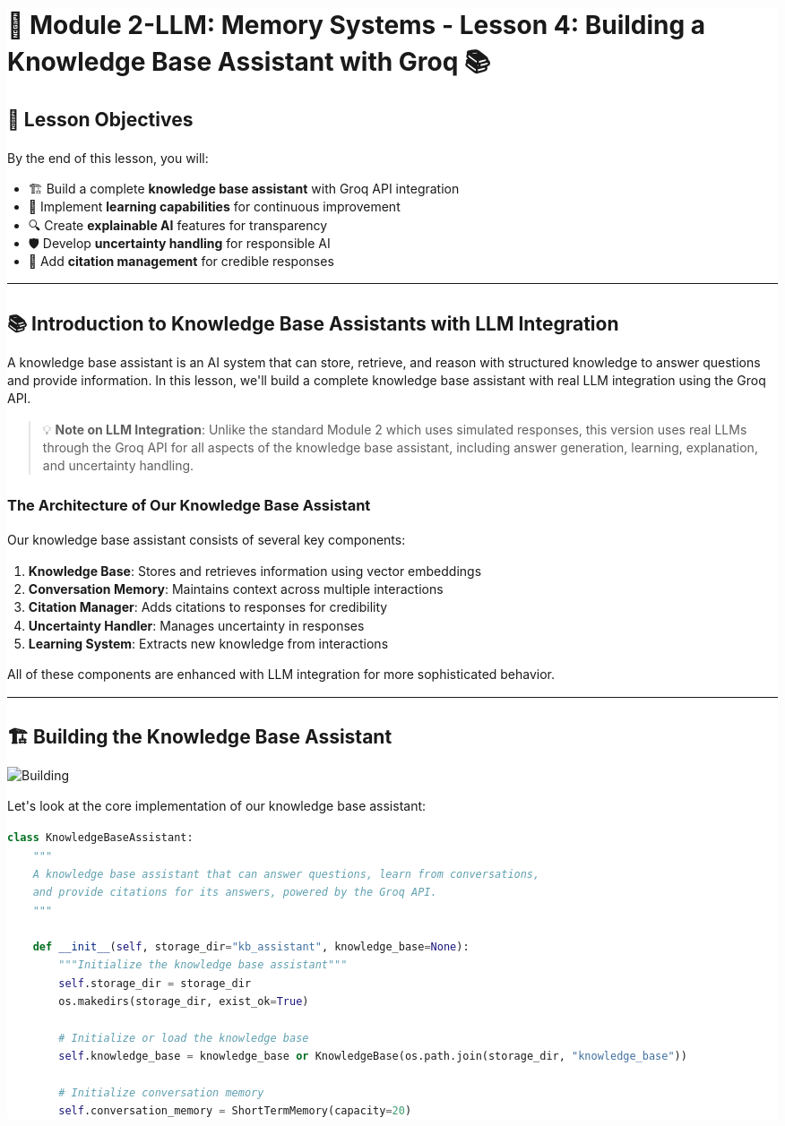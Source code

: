 # 🚀 Module 2-LLM: Memory Systems - Lesson 4: Building a Knowledge Base Assistant with Groq 📚

## 🎯 Lesson Objectives

By the end of this lesson, you will:
- 🏗️ Build a complete **knowledge base assistant** with Groq API integration
- 🧠 Implement **learning capabilities** for continuous improvement
- 🔍 Create **explainable AI** features for transparency
- 🛡️ Develop **uncertainty handling** for responsible AI
- 📝 Add **citation management** for credible responses

---

## 📚 Introduction to Knowledge Base Assistants with LLM Integration

A knowledge base assistant is an AI system that can store, retrieve, and reason with structured knowledge to answer questions and provide information. In this lesson, we'll build a complete knowledge base assistant with real LLM integration using the Groq API.

> 💡 **Note on LLM Integration**: Unlike the standard Module 2 which uses simulated responses, this version uses real LLMs through the Groq API for all aspects of the knowledge base assistant, including answer generation, learning, explanation, and uncertainty handling.

### The Architecture of Our Knowledge Base Assistant

Our knowledge base assistant consists of several key components:

1. **Knowledge Base**: Stores and retrieves information using vector embeddings
2. **Conversation Memory**: Maintains context across multiple interactions
3. **Citation Manager**: Adds citations to responses for credibility
4. **Uncertainty Handler**: Manages uncertainty in responses
5. **Learning System**: Extracts new knowledge from interactions

All of these components are enhanced with LLM integration for more sophisticated behavior.

---

## 🏗️ Building the Knowledge Base Assistant

![Building](https://media.giphy.com/media/3o7TKsQ8Xb3gcGEgZW/giphy.gif)

Let's look at the core implementation of our knowledge base assistant:

```python
class KnowledgeBaseAssistant:
    """
    A knowledge base assistant that can answer questions, learn from conversations,
    and provide citations for its answers, powered by the Groq API.
    """

    def __init__(self, storage_dir="kb_assistant", knowledge_base=None):
        """Initialize the knowledge base assistant"""
        self.storage_dir = storage_dir
        os.makedirs(storage_dir, exist_ok=True)

        # Initialize or load the knowledge base
        self.knowledge_base = knowledge_base or KnowledgeBase(os.path.join(storage_dir, "knowledge_base"))

        # Initialize conversation memory
        self.conversation_memory = ShortTermMemory(capacity=20)

```
